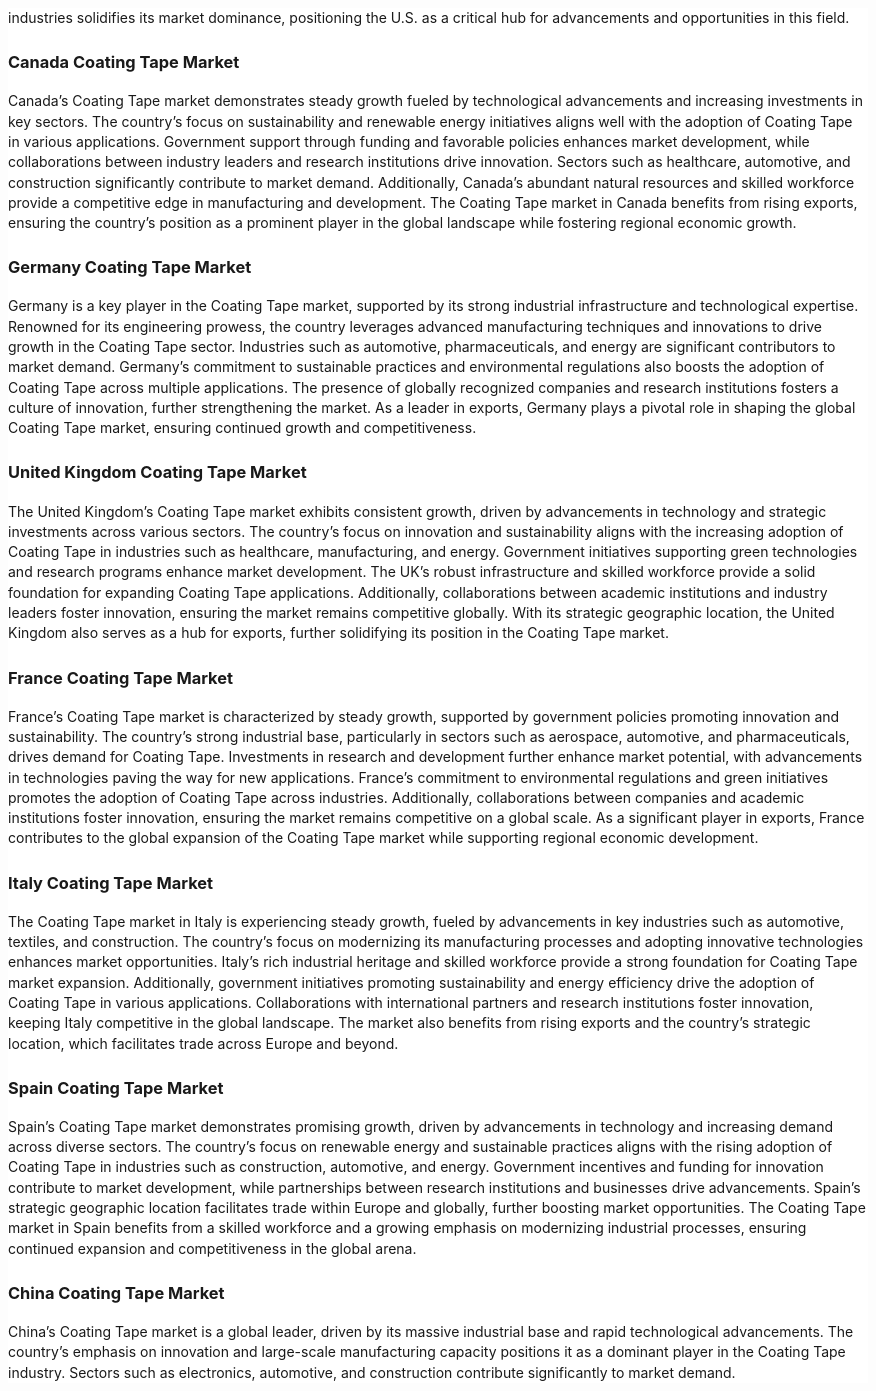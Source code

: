 industries solidifies its market dominance, positioning the U.S. as a critical hub for advancements and opportunities in this field.</p><h3>Canada Coating Tape Market</h3><p>Canada&rsquo;s Coating Tape market demonstrates steady growth fueled by technological advancements and increasing investments in key sectors. The country&rsquo;s focus on sustainability and renewable energy initiatives aligns well with the adoption of Coating Tape in various applications. Government support through funding and favorable policies enhances market development, while collaborations between industry leaders and research institutions drive innovation. Sectors such as healthcare, automotive, and construction significantly contribute to market demand. Additionally, Canada&rsquo;s abundant natural resources and skilled workforce provide a competitive edge in manufacturing and development. The Coating Tape market in Canada benefits from rising exports, ensuring the country&rsquo;s position as a prominent player in the global landscape while fostering regional economic growth.</p><h3>Germany Coating Tape Market</h3><p>Germany is a key player in the Coating Tape market, supported by its strong industrial infrastructure and technological expertise. Renowned for its engineering prowess, the country leverages advanced manufacturing techniques and innovations to drive growth in the Coating Tape sector. Industries such as automotive, pharmaceuticals, and energy are significant contributors to market demand. Germany&rsquo;s commitment to sustainable practices and environmental regulations also boosts the adoption of Coating Tape across multiple applications. The presence of globally recognized companies and research institutions fosters a culture of innovation, further strengthening the market. As a leader in exports, Germany plays a pivotal role in shaping the global Coating Tape market, ensuring continued growth and competitiveness.</p><h3>United Kingdom Coating Tape Market</h3><p>The United Kingdom&rsquo;s Coating Tape market exhibits consistent growth, driven by advancements in technology and strategic investments across various sectors. The country&rsquo;s focus on innovation and sustainability aligns with the increasing adoption of Coating Tape in industries such as healthcare, manufacturing, and energy. Government initiatives supporting green technologies and research programs enhance market development. The UK&rsquo;s robust infrastructure and skilled workforce provide a solid foundation for expanding Coating Tape applications. Additionally, collaborations between academic institutions and industry leaders foster innovation, ensuring the market remains competitive globally. With its strategic geographic location, the United Kingdom also serves as a hub for exports, further solidifying its position in the Coating Tape market.</p><h3>France Coating Tape Market</h3><p>France&rsquo;s Coating Tape market is characterized by steady growth, supported by government policies promoting innovation and sustainability. The country&rsquo;s strong industrial base, particularly in sectors such as aerospace, automotive, and pharmaceuticals, drives demand for Coating Tape. Investments in research and development further enhance market potential, with advancements in technologies paving the way for new applications. France&rsquo;s commitment to environmental regulations and green initiatives promotes the adoption of Coating Tape across industries. Additionally, collaborations between companies and academic institutions foster innovation, ensuring the market remains competitive on a global scale. As a significant player in exports, France contributes to the global expansion of the Coating Tape market while supporting regional economic development.</p><h3>Italy Coating Tape Market</h3><p>The Coating Tape market in Italy is experiencing steady growth, fueled by advancements in key industries such as automotive, textiles, and construction. The country&rsquo;s focus on modernizing its manufacturing processes and adopting innovative technologies enhances market opportunities. Italy&rsquo;s rich industrial heritage and skilled workforce provide a strong foundation for Coating Tape market expansion. Additionally, government initiatives promoting sustainability and energy efficiency drive the adoption of Coating Tape in various applications. Collaborations with international partners and research institutions foster innovation, keeping Italy competitive in the global landscape. The market also benefits from rising exports and the country&rsquo;s strategic location, which facilitates trade across Europe and beyond.</p><h3>Spain Coating Tape Market</h3><p>Spain&rsquo;s Coating Tape market demonstrates promising growth, driven by advancements in technology and increasing demand across diverse sectors. The country&rsquo;s focus on renewable energy and sustainable practices aligns with the rising adoption of Coating Tape in industries such as construction, automotive, and energy. Government incentives and funding for innovation contribute to market development, while partnerships between research institutions and businesses drive advancements. Spain&rsquo;s strategic geographic location facilitates trade within Europe and globally, further boosting market opportunities. The Coating Tape market in Spain benefits from a skilled workforce and a growing emphasis on modernizing industrial processes, ensuring continued expansion and competitiveness in the global arena.</p><h3>China Coating Tape Market</h3><p>China&rsquo;s Coating Tape market is a global leader, driven by its massive industrial base and rapid technological advancements. The country&rsquo;s emphasis on innovation and large-scale manufacturing capacity positions it as a dominant player in the Coating Tape industry. Sectors such as electronics, automotive, and construction contribute significantly to market demand.